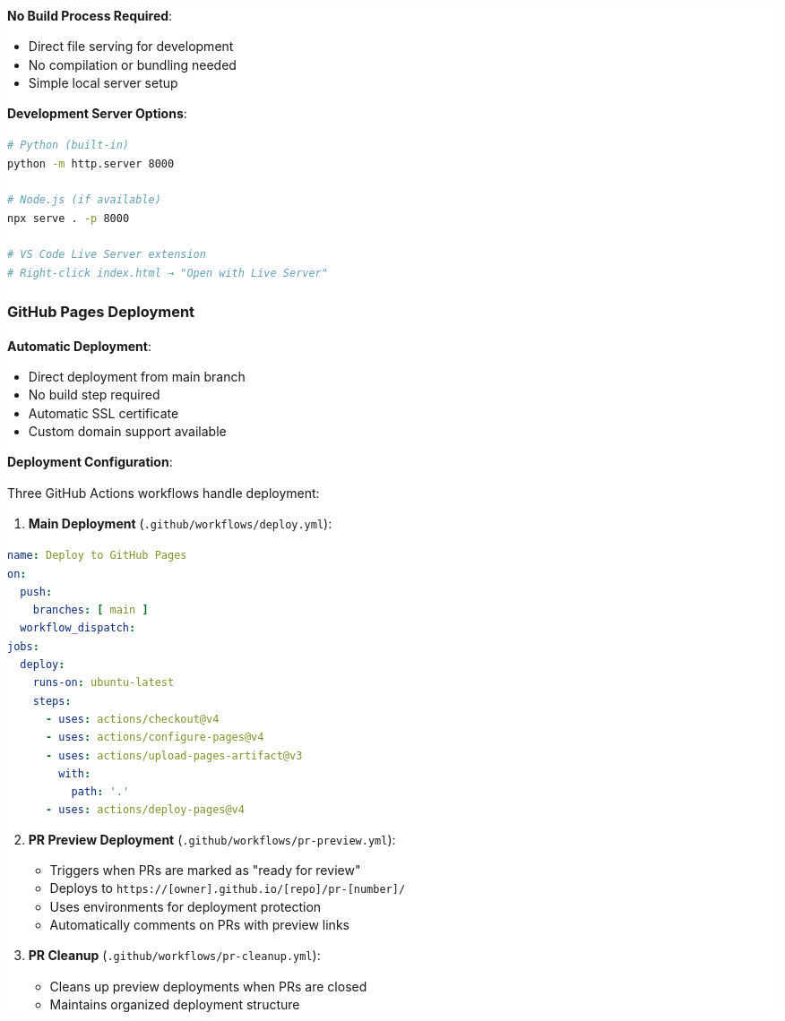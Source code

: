 **No Build Process Required**:
- Direct file serving for development
- No compilation or bundling needed
- Simple local server setup

**Development Server Options**:
```bash
# Python (built-in)
python -m http.server 8000

# Node.js (if available)
npx serve . -p 8000

# VS Code Live Server extension
# Right-click index.html → "Open with Live Server"
```

### GitHub Pages Deployment

**Automatic Deployment**:
- Direct deployment from main branch
- No build step required
- Automatic SSL certificate
- Custom domain support available

**Deployment Configuration**:

Three GitHub Actions workflows handle deployment:

1. **Main Deployment** (`.github/workflows/deploy.yml`):
```yaml
name: Deploy to GitHub Pages
on:
  push:
    branches: [ main ]
  workflow_dispatch:
jobs:
  deploy:
    runs-on: ubuntu-latest
    steps:
      - uses: actions/checkout@v4
      - uses: actions/configure-pages@v4
      - uses: actions/upload-pages-artifact@v3
        with:
          path: '.'
      - uses: actions/deploy-pages@v4
```

2. **PR Preview Deployment** (`.github/workflows/pr-preview.yml`):
   - Triggers when PRs are marked as "ready for review"
   - Deploys to `https://[owner].github.io/[repo]/pr-[number]/`
   - Uses environments for deployment protection
   - Automatically comments on PRs with preview links

3. **PR Cleanup** (`.github/workflows/pr-cleanup.yml`):
   - Cleans up preview deployments when PRs are closed
   - Maintains organized deployment structure
